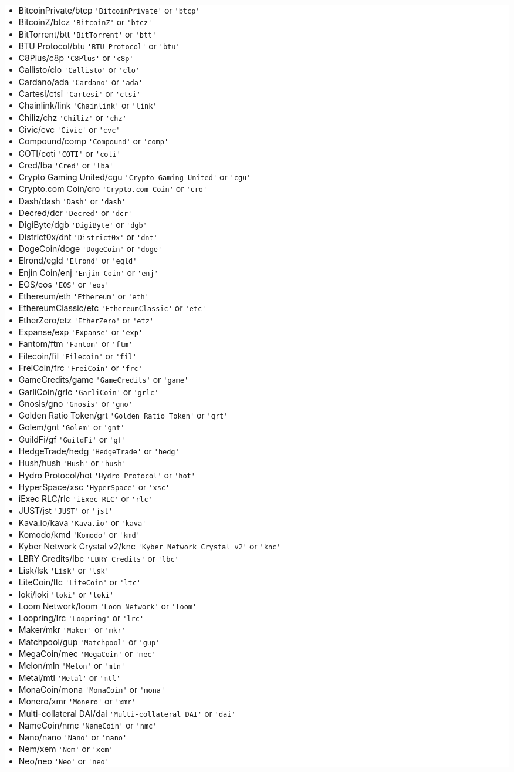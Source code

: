 -   BitcoinPrivate/btcp `'BitcoinPrivate'` or `'btcp'`
-   BitcoinZ/btcz `'BitcoinZ'` or `'btcz'`
-   BitTorrent/btt `'BitTorrent'` or `'btt'`
-   BTU Protocol/btu `'BTU Protocol'` or `'btu'`
-   C8Plus/c8p `'C8Plus'` or `'c8p'`
-   Callisto/clo `'Callisto'` or `'clo'`
-   Cardano/ada `'Cardano'` or `'ada'`
-   Cartesi/ctsi `'Cartesi'` or `'ctsi'`
-   Chainlink/link `'Chainlink'` or `'link'`
-   Chiliz/chz `'Chiliz'` or `'chz'`
-   Civic/cvc `'Civic'` or `'cvc'`
-   Compound/comp `'Compound'` or `'comp'`
-   COTI/coti `'COTI'` or `'coti'`
-   Cred/lba `'Cred'` or `'lba'`
-   Crypto Gaming United/cgu `'Crypto Gaming United'` or `'cgu'`
-   Crypto.com Coin/cro `'Crypto.com Coin'` or `'cro'`
-   Dash/dash `'Dash'` or `'dash'`
-   Decred/dcr `'Decred'` or `'dcr'`
-   DigiByte/dgb `'DigiByte'` or `'dgb'`
-   District0x/dnt `'District0x'` or `'dnt'`
-   DogeCoin/doge `'DogeCoin'` or `'doge'`
-   Elrond/egld `'Elrond'` or `'egld'`
-   Enjin Coin/enj `'Enjin Coin'` or `'enj'`
-   EOS/eos `'EOS'` or `'eos'`
-   Ethereum/eth `'Ethereum'` or `'eth'`
-   EthereumClassic/etc `'EthereumClassic'` or `'etc'`
-   EtherZero/etz `'EtherZero'` or `'etz'`
-   Expanse/exp `'Expanse'` or `'exp'`
-   Fantom/ftm `'Fantom'` or `'ftm'`
-   Filecoin/fil `'Filecoin'` or `'fil'`
-   FreiCoin/frc `'FreiCoin'` or `'frc'`
-   GameCredits/game `'GameCredits'` or `'game'`
-   GarliCoin/grlc `'GarliCoin'` or `'grlc'`
-   Gnosis/gno `'Gnosis'` or `'gno'`
-   Golden Ratio Token/grt `'Golden Ratio Token'` or `'grt'`
-   Golem/gnt `'Golem'` or `'gnt'`
-   GuildFi/gf `'GuildFi'` or `'gf'`
-   HedgeTrade/hedg `'HedgeTrade'` or `'hedg'`
-   Hush/hush `'Hush'` or `'hush'`
-   Hydro Protocol/hot `'Hydro Protocol'` or `'hot'`
-   HyperSpace/xsc `'HyperSpace'` or `'xsc'`
-   iExec RLC/rlc `'iExec RLC'` or `'rlc'`
-   JUST/jst `'JUST'` or `'jst'`
-   Kava.io/kava `'Kava.io'` or `'kava'`
-   Komodo/kmd `'Komodo'` or `'kmd'`
-   Kyber Network Crystal v2/knc `'Kyber Network Crystal v2'` or `'knc'`
-   LBRY Credits/lbc `'LBRY Credits'` or `'lbc'`
-   Lisk/lsk `'Lisk'` or `'lsk'`
-   LiteCoin/ltc `'LiteCoin'` or `'ltc'`
-   loki/loki `'loki'` or `'loki'`
-   Loom Network/loom `'Loom Network'` or `'loom'`
-   Loopring/lrc `'Loopring'` or `'lrc'`
-   Maker/mkr `'Maker'` or `'mkr'`
-   Matchpool/gup `'Matchpool'` or `'gup'`
-   MegaCoin/mec `'MegaCoin'` or `'mec'`
-   Melon/mln `'Melon'` or `'mln'`
-   Metal/mtl `'Metal'` or `'mtl'`
-   MonaCoin/mona `'MonaCoin'` or `'mona'`
-   Monero/xmr `'Monero'` or `'xmr'`
-   Multi-collateral DAI/dai `'Multi-collateral DAI'` or `'dai'`
-   NameCoin/nmc `'NameCoin'` or `'nmc'`
-   Nano/nano `'Nano'` or `'nano'`
-   Nem/xem `'Nem'` or `'xem'`
-   Neo/neo `'Neo'` or `'neo'`